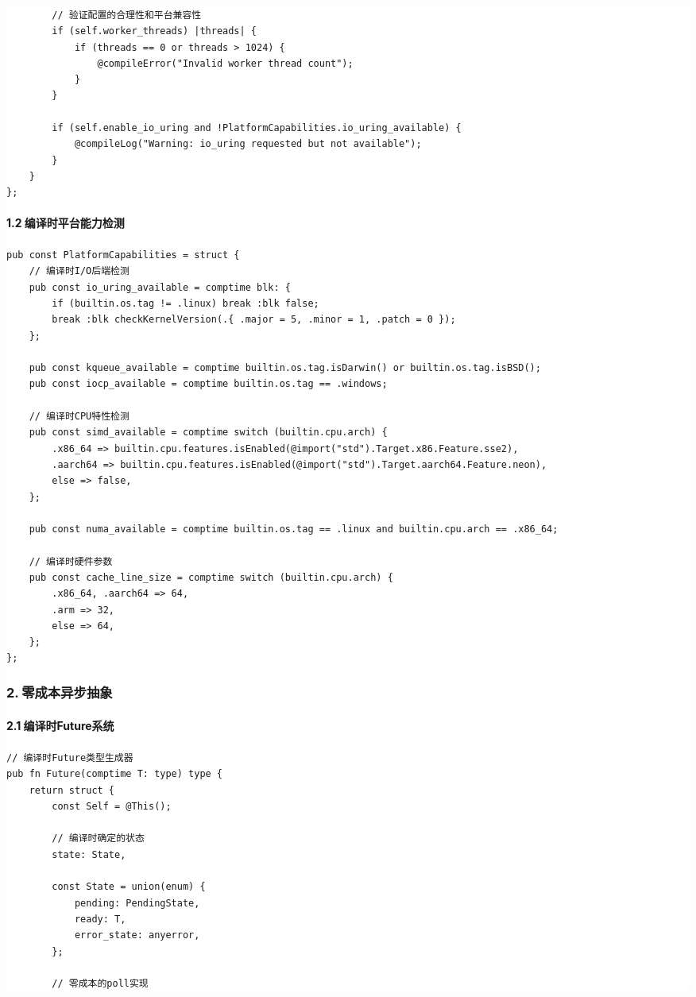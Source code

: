 ```zig
        // 验证配置的合理性和平台兼容性
        if (self.worker_threads) |threads| {
            if (threads == 0 or threads > 1024) {
                @compileError("Invalid worker thread count");
            }
        }
        
        if (self.enable_io_uring and !PlatformCapabilities.io_uring_available) {
            @compileLog("Warning: io_uring requested but not available");
        }
    }
};
```

#### 1.2 编译时平台能力检测
```zig
pub const PlatformCapabilities = struct {
    // 编译时I/O后端检测
    pub const io_uring_available = comptime blk: {
        if (builtin.os.tag != .linux) break :blk false;
        break :blk checkKernelVersion(.{ .major = 5, .minor = 1, .patch = 0 });
    };
    
    pub const kqueue_available = comptime builtin.os.tag.isDarwin() or builtin.os.tag.isBSD();
    pub const iocp_available = comptime builtin.os.tag == .windows;
    
    // 编译时CPU特性检测
    pub const simd_available = comptime switch (builtin.cpu.arch) {
        .x86_64 => builtin.cpu.features.isEnabled(@import("std").Target.x86.Feature.sse2),
        .aarch64 => builtin.cpu.features.isEnabled(@import("std").Target.aarch64.Feature.neon),
        else => false,
    };
    
    pub const numa_available = comptime builtin.os.tag == .linux and builtin.cpu.arch == .x86_64;
    
    // 编译时硬件参数
    pub const cache_line_size = comptime switch (builtin.cpu.arch) {
        .x86_64, .aarch64 => 64,
        .arm => 32,
        else => 64,
    };
};
```

### 2. 零成本异步抽象

#### 2.1 编译时Future系统
```zig
// 编译时Future类型生成器
pub fn Future(comptime T: type) type {
    return struct {
        const Self = @This();
        
        // 编译时确定的状态
        state: State,
        
        const State = union(enum) {
            pending: PendingState,
            ready: T,
            error_state: anyerror,
        };
        
        // 零成本的poll实现
```